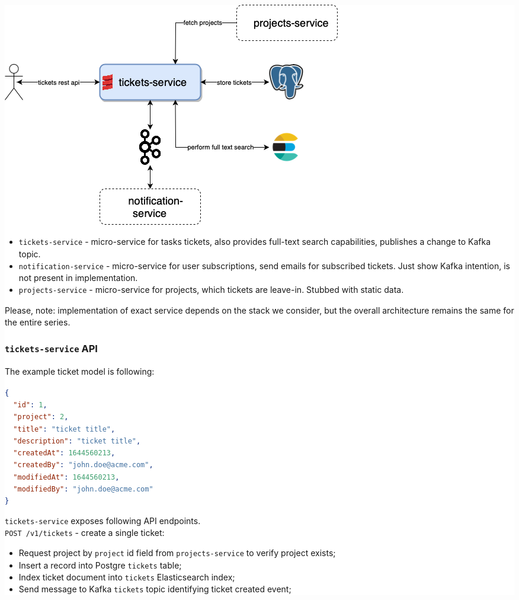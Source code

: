 ![](images/diagram_system_architecture.drawio.png)

- `tickets-service` - micro-service for tasks tickets, also provides full-text search capabilities, publishes a change to Kafka topic.
- `notification-service` - micro-service for user subscriptions, send emails for subscribed tickets. Just show Kafka intention, is not present in implementation.
- `projects-service` - micro-service for projects, which tickets are leave-in. Stubbed with static data.

Please, note: implementation of exact service depends on the stack we consider, but the overall architecture remains the same for the entire series.

### `tickets-service` API
The example ticket model is following:
```json
{
  "id": 1,
  "project": 2, 
  "title": "ticket title",
  "description": "ticket title",
  "createdAt": 1644560213,
  "createdBy": "john.doe@acme.com",
  "modifiedAt": 1644560213,
  "modifiedBy": "john.doe@acme.com"
}
```

`tickets-service` exposes following API endpoints.
<br>`POST /v1/tickets` - create a single ticket:
- Request project by `project` id field from `projects-service` to verify project exists; 
- Insert a record into Postgre `tickets` table;
- Index ticket  document into `tickets` Elasticsearch index;
- Send message to Kafka `tickets` topic identifying ticket created event;
